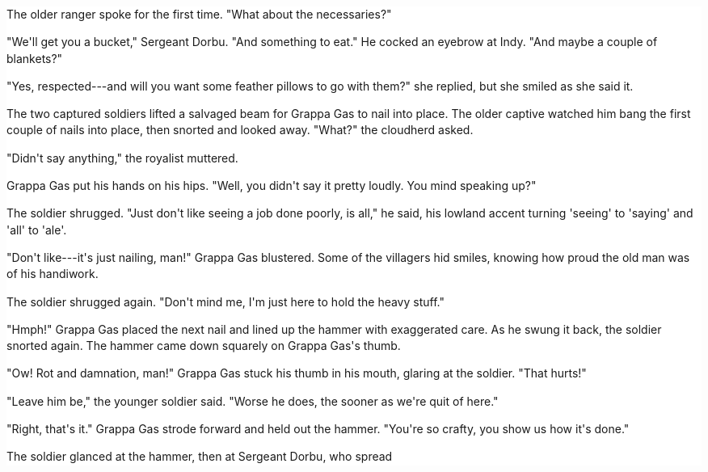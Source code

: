 The older ranger spoke for the first time.  "What about the
necessaries?"

"We'll get you a bucket," Sergeant Dorbu.  "And something to eat."  He
cocked an eyebrow at Indy.  "And maybe a couple of blankets?"

"Yes, respected---and will you want some feather pillows to go with
them?"  she replied, but she smiled as she said it.

The two captured soldiers lifted a salvaged beam for Grappa Gas to
nail into place.  The older captive watched him bang the first couple
of nails into place, then snorted and looked away.  "What?" the
cloudherd asked.

"Didn't say anything," the royalist muttered.

Grappa Gas put his hands on his hips.  "Well, you didn't say it pretty
loudly.  You mind speaking up?"

The soldier shrugged.  "Just don't like seeing a job done poorly, is
all," he said, his lowland accent turning 'seeing' to 'saying' and
'all' to 'ale'.

"Don't like---it's just nailing, man!" Grappa Gas blustered.  Some of
the villagers hid smiles, knowing how proud the old man was of his
handiwork.

The soldier shrugged again.  "Don't mind me, I'm just here to hold the
heavy stuff."

"Hmph!"  Grappa Gas placed the next nail and lined up the hammer with
exaggerated care.  As he swung it back, the soldier snorted again.
The hammer came down squarely on Grappa Gas's thumb.

"Ow!  Rot and damnation, man!"  Grappa Gas stuck his thumb in his
mouth, glaring at the soldier.  "That hurts!"

"Leave him be," the younger soldier said.  "Worse he does, the sooner
as we're quit of here."

"Right, that's it."  Grappa Gas strode forward and held out the
hammer.  "You're so crafty, you show us how it's done."

The soldier glanced at the hammer, then at Sergeant Dorbu, who spread
